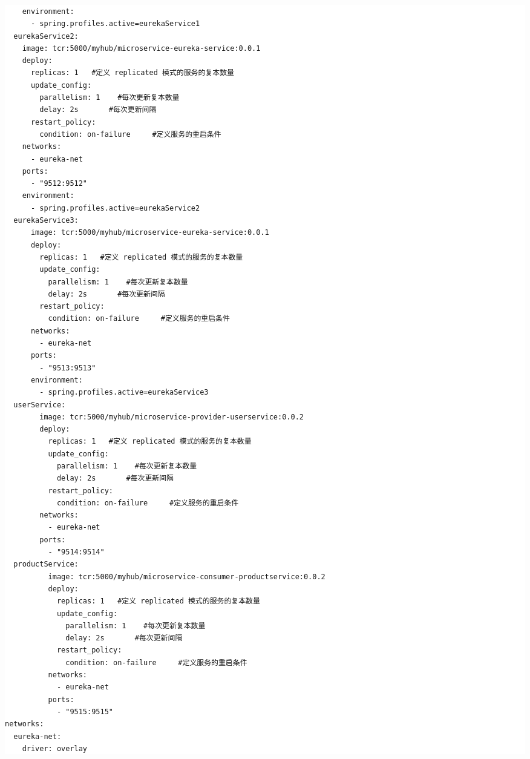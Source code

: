 ```
    environment:
      - spring.profiles.active=eurekaService1
  eurekaService2:
    image: tcr:5000/myhub/microservice-eureka-service:0.0.1
    deploy:
      replicas: 1   #定义 replicated 模式的服务的复本数量
      update_config:
        parallelism: 1    #每次更新复本数量
        delay: 2s       #每次更新间隔
      restart_policy:
        condition: on-failure     #定义服务的重启条件
    networks:
      - eureka-net
    ports:
      - "9512:9512"
    environment:
      - spring.profiles.active=eurekaService2
  eurekaService3:
      image: tcr:5000/myhub/microservice-eureka-service:0.0.1
      deploy:
        replicas: 1   #定义 replicated 模式的服务的复本数量
        update_config:
          parallelism: 1    #每次更新复本数量
          delay: 2s       #每次更新间隔
        restart_policy:
          condition: on-failure     #定义服务的重启条件
      networks:
        - eureka-net
      ports:
        - "9513:9513"
      environment:
        - spring.profiles.active=eurekaService3
  userService:
        image: tcr:5000/myhub/microservice-provider-userservice:0.0.2
        deploy:
          replicas: 1   #定义 replicated 模式的服务的复本数量
          update_config:
            parallelism: 1    #每次更新复本数量
            delay: 2s       #每次更新间隔
          restart_policy:
            condition: on-failure     #定义服务的重启条件
        networks:
          - eureka-net
        ports:
          - "9514:9514"
  productService:
          image: tcr:5000/myhub/microservice-consumer-productservice:0.0.2
          deploy:
            replicas: 1   #定义 replicated 模式的服务的复本数量
            update_config:
              parallelism: 1    #每次更新复本数量
              delay: 2s       #每次更新间隔
            restart_policy:
              condition: on-failure     #定义服务的重启条件
          networks:
            - eureka-net
          ports:
            - "9515:9515"
networks:
  eureka-net:
    driver: overlay

```